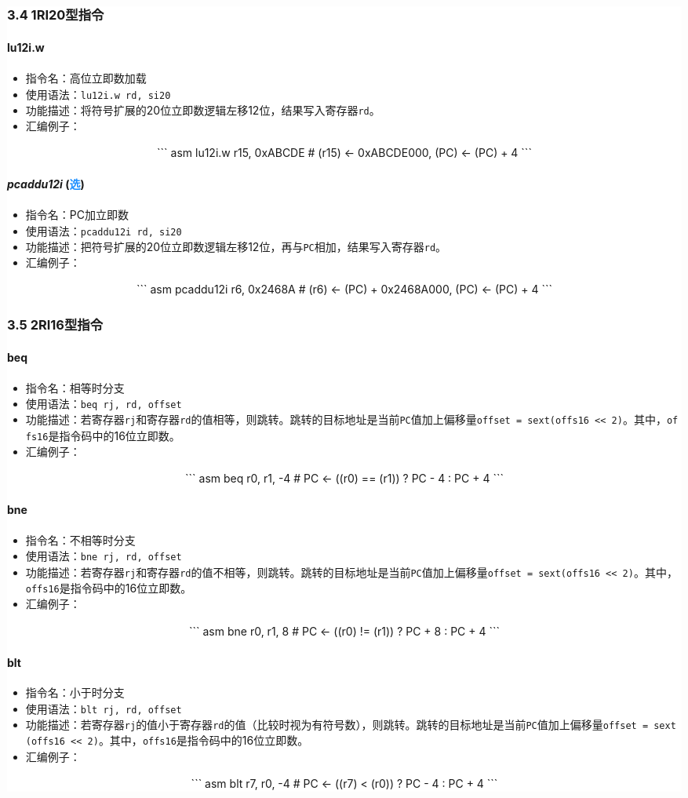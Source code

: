 
### 3.4 1RI20型指令
#### lu12i.w  
- 指令名：高位立即数加载  
- 使用语法：`lu12i.w rd, si20`  
- 功能描述：将符号扩展的20位立即数逻辑左移12位，结果写入寄存器`rd`。  
- 汇编例子：  
<center>
``` asm
lu12i.w r15, 0xABCDE    # (r15) ← 0xABCDE000, (PC) ← (PC) + 4
```
</center>

#### *pcaddu12i* (<font color = DodgerBlue>**选**</font>)  
- 指令名：PC加立即数  
- 使用语法：`pcaddu12i rd, si20`  
- 功能描述：把符号扩展的20位立即数逻辑左移12位，再与`PC`相加，结果写入寄存器`rd`。  
- 汇编例子：  
<center>
``` asm
pcaddu12i r6, 0x2468A    # (r6) ← (PC) + 0x2468A000, (PC) ← (PC) + 4
```
</center>


### 3.5 2RI16型指令
#### beq  
- 指令名：相等时分支  
- 使用语法：`beq rj, rd, offset`  
- 功能描述：若寄存器`rj`和寄存器`rd`的值相等，则跳转。跳转的目标地址是当前`PC`值加上偏移量`offset = sext(offs16 << 2)`。其中，`offs16`是指令码中的16位立即数。  
- 汇编例子：
<center>
``` asm
beq r0, r1, -4    # PC ← ((r0) == (r1)) ? PC - 4 : PC + 4
```
</center>

#### bne  
- 指令名：不相等时分支  
- 使用语法：`bne rj, rd, offset`  
- 功能描述：若寄存器`rj`和寄存器`rd`的值不相等，则跳转。跳转的目标地址是当前`PC`值加上偏移量`offset = sext(offs16 << 2)`。其中，`offs16`是指令码中的16位立即数。  
- 汇编例子：
<center>
``` asm
bne r0, r1, 8    # PC ← ((r0) != (r1)) ? PC + 8 : PC + 4
```
</center>

#### blt  
- 指令名：小于时分支  
- 使用语法：`blt rj, rd, offset`  
- 功能描述：若寄存器`rj`的值小于寄存器`rd`的值（比较时视为有符号数），则跳转。跳转的目标地址是当前`PC`值加上偏移量`offset = sext(offs16 << 2)`。其中，`offs16`是指令码中的16位立即数。  
- 汇编例子：
<center>
``` asm
blt r7, r0, -4    # PC ← ((r7) < (r0)) ? PC - 4 : PC + 4
```
</center>
